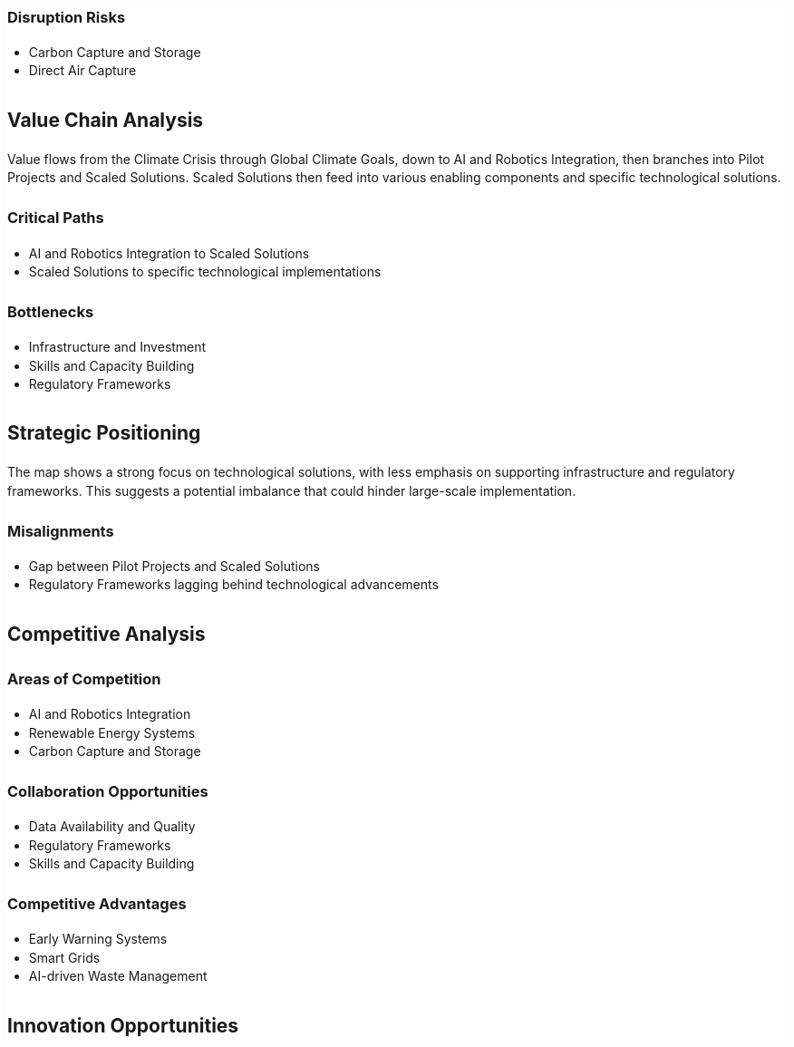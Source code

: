 ### Disruption Risks
- Carbon Capture and Storage
- Direct Air Capture

## Value Chain Analysis

Value flows from the Climate Crisis through Global Climate Goals, down to AI and Robotics Integration, then branches into Pilot Projects and Scaled Solutions. Scaled Solutions then feed into various enabling components and specific technological solutions.

### Critical Paths
- AI and Robotics Integration to Scaled Solutions
- Scaled Solutions to specific technological implementations

### Bottlenecks
- Infrastructure and Investment
- Skills and Capacity Building
- Regulatory Frameworks

## Strategic Positioning

The map shows a strong focus on technological solutions, with less emphasis on supporting infrastructure and regulatory frameworks. This suggests a potential imbalance that could hinder large-scale implementation.

### Misalignments
- Gap between Pilot Projects and Scaled Solutions
- Regulatory Frameworks lagging behind technological advancements

## Competitive Analysis

### Areas of Competition
- AI and Robotics Integration
- Renewable Energy Systems
- Carbon Capture and Storage

### Collaboration Opportunities
- Data Availability and Quality
- Regulatory Frameworks
- Skills and Capacity Building

### Competitive Advantages
- Early Warning Systems
- Smart Grids
- AI-driven Waste Management

## Innovation Opportunities
